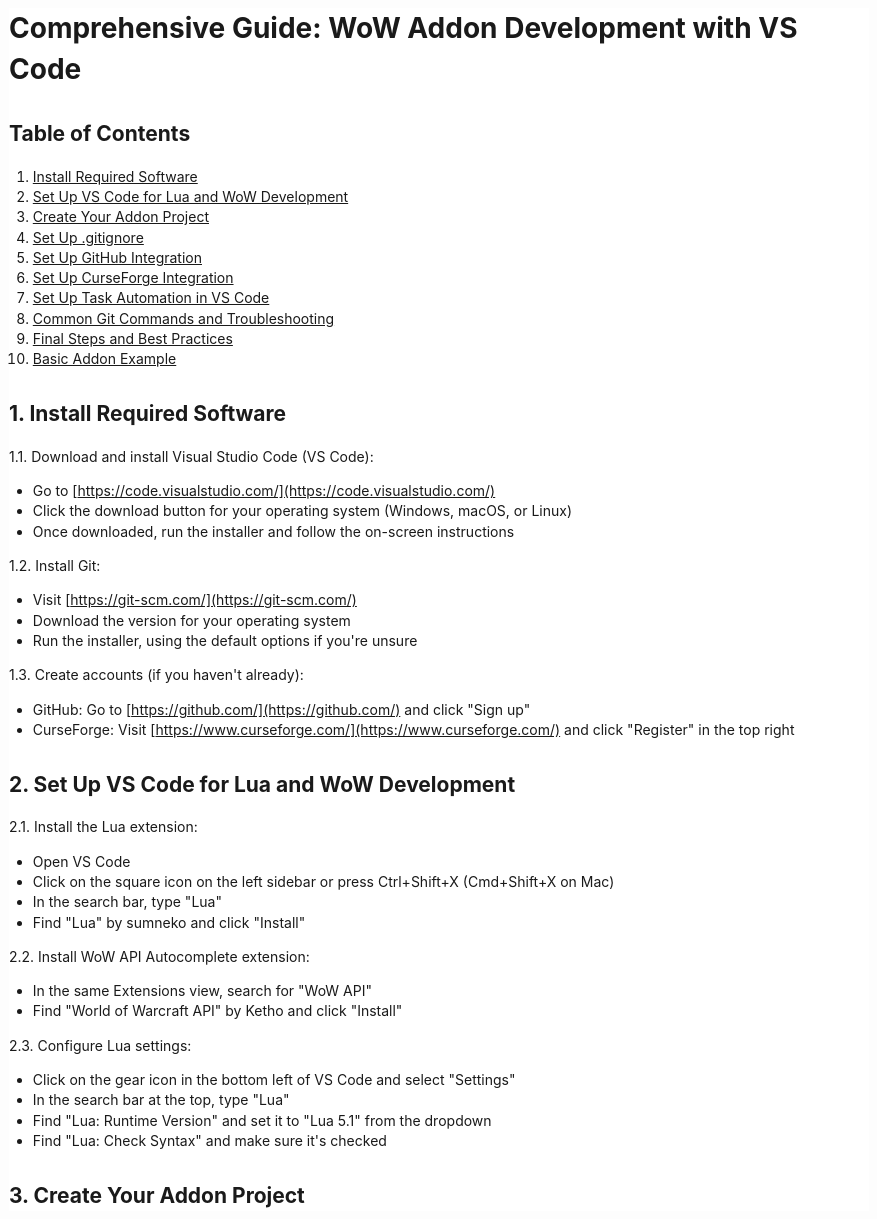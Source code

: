 # Comprehensive Guide: WoW Addon Development with VS Code

## Table of Contents
1. [Install Required Software](#1-install-required-software)
2. [Set Up VS Code for Lua and WoW Development](#2-set-up-vs-code-for-lua-and-wow-development)
3. [Create Your Addon Project](#3-create-your-addon-project)
4. [Set Up .gitignore](#4-set-up-gitignore)
5. [Set Up GitHub Integration](#5-set-up-github-integration)
6. [Set Up CurseForge Integration](#6-set-up-curseforge-integration)
7. [Set Up Task Automation in VS Code](#7-set-up-task-automation-in-vs-code)
8. [Common Git Commands and Troubleshooting](#8-common-git-commands-and-troubleshooting)
9. [Final Steps and Best Practices](#9-final-steps-and-best-practices)
10. [Basic Addon Example](#10-basic-addon-example)

## 1. Install Required Software

1.1. Download and install Visual Studio Code (VS Code):
   - Go to [https://code.visualstudio.com/](https://code.visualstudio.com/)
   - Click the download button for your operating system (Windows, macOS, or Linux)
   - Once downloaded, run the installer and follow the on-screen instructions

1.2. Install Git:
   - Visit [https://git-scm.com/](https://git-scm.com/)
   - Download the version for your operating system
   - Run the installer, using the default options if you're unsure

1.3. Create accounts (if you haven't already):
   - GitHub: Go to [https://github.com/](https://github.com/) and click "Sign up"
   - CurseForge: Visit [https://www.curseforge.com/](https://www.curseforge.com/) and click "Register" in the top right

## 2. Set Up VS Code for Lua and WoW Development

2.1. Install the Lua extension:
   - Open VS Code
   - Click on the square icon on the left sidebar or press Ctrl+Shift+X (Cmd+Shift+X on Mac)
   - In the search bar, type "Lua"
   - Find "Lua" by sumneko and click "Install"

2.2. Install WoW API Autocomplete extension:
   - In the same Extensions view, search for "WoW API"
   - Find "World of Warcraft API" by Ketho and click "Install"

2.3. Configure Lua settings:
   - Click on the gear icon in the bottom left of VS Code and select "Settings"
   - In the search bar at the top, type "Lua"
   - Find "Lua: Runtime Version" and set it to "Lua 5.1" from the dropdown
   - Find "Lua: Check Syntax" and make sure it's checked

## 3. Create Your Addon Project
